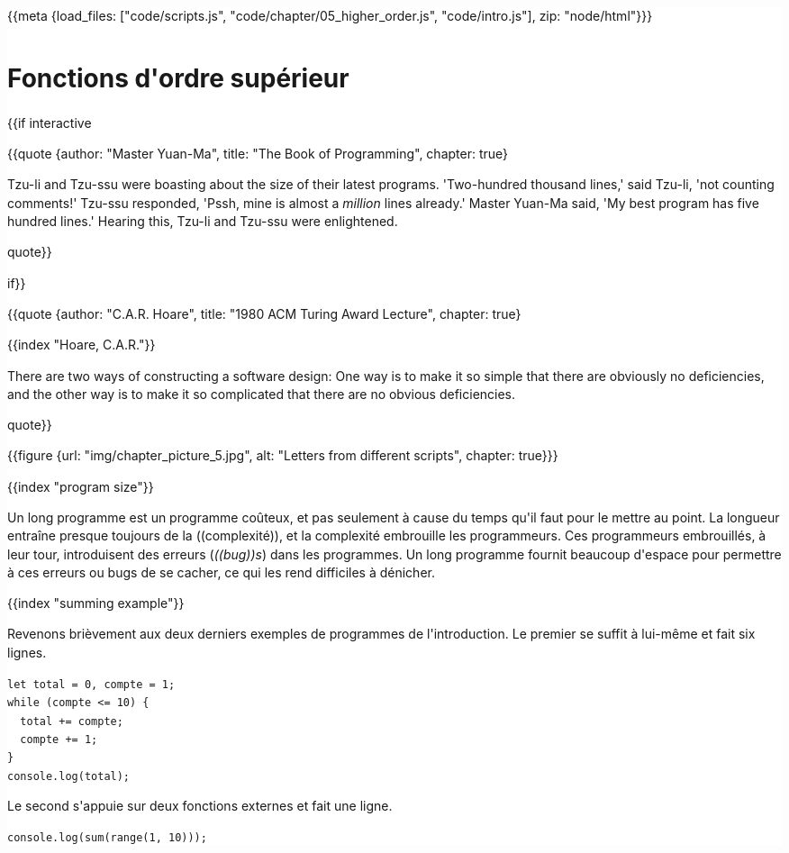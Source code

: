 {{meta {load_files: ["code/scripts.js", "code/chapter/05_higher_order.js", "code/intro.js"], zip: "node/html"}}}

# Fonctions d'ordre supérieur

{{if interactive

{{quote {author: "Master Yuan-Ma", title: "The Book of Programming", chapter: true}

Tzu-li and Tzu-ssu were boasting about the size of their latest
programs. 'Two-hundred thousand lines,' said Tzu-li, 'not counting
comments!' Tzu-ssu responded, 'Pssh, mine is almost a *million* lines
already.' Master Yuan-Ma said, 'My best program has five hundred
lines.' Hearing this, Tzu-li and Tzu-ssu were enlightened.

quote}}

if}}

{{quote {author: "C.A.R. Hoare", title: "1980 ACM Turing Award Lecture", chapter: true}

{{index "Hoare, C.A.R."}}

There are two ways of constructing a software design: One way is to
make it so simple that there are obviously no deficiencies, and the
other way is to make it so complicated that there are no obvious
deficiencies.

quote}}

{{figure {url: "img/chapter_picture_5.jpg", alt: "Letters from different scripts", chapter: true}}}

{{index "program size"}}

Un long programme est un programme coûteux, et pas seulement à cause du
temps qu'il faut pour le mettre au point. La longueur entraîne presque
toujours de la ((complexité)), et la complexité embrouille les programmeurs.
Ces programmeurs embrouillés, à leur tour, introduisent des erreurs (_((bug))s_) 
dans les programmes. Un long programme fournit beaucoup d'espace pour permettre
à ces erreurs ou bugs de se cacher, ce qui les rend difficiles à dénicher.

{{index "summing example"}}

Revenons brièvement aux deux derniers exemples de programmes de
l'introduction. Le premier se suffit à lui-même et fait six lignes.

```
let total = 0, compte = 1;
while (compte <= 10) {
  total += compte;
  compte += 1;
}
console.log(total);
```

Le second s'appuie sur deux fonctions externes et fait une ligne.

```
console.log(sum(range(1, 10)));
```
